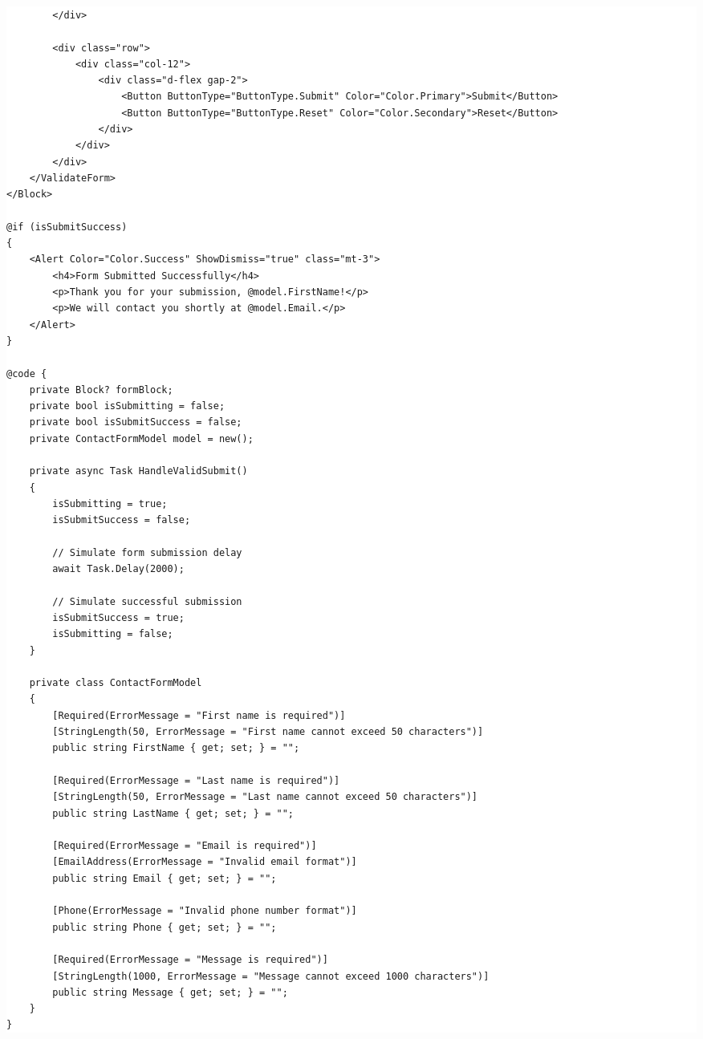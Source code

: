 ```razor
        </div>
        
        <div class="row">
            <div class="col-12">
                <div class="d-flex gap-2">
                    <Button ButtonType="ButtonType.Submit" Color="Color.Primary">Submit</Button>
                    <Button ButtonType="ButtonType.Reset" Color="Color.Secondary">Reset</Button>
                </div>
            </div>
        </div>
    </ValidateForm>
</Block>

@if (isSubmitSuccess)
{
    <Alert Color="Color.Success" ShowDismiss="true" class="mt-3">
        <h4>Form Submitted Successfully</h4>
        <p>Thank you for your submission, @model.FirstName!</p>
        <p>We will contact you shortly at @model.Email.</p>
    </Alert>
}

@code {
    private Block? formBlock;
    private bool isSubmitting = false;
    private bool isSubmitSuccess = false;
    private ContactFormModel model = new();
    
    private async Task HandleValidSubmit()
    {
        isSubmitting = true;
        isSubmitSuccess = false;
        
        // Simulate form submission delay
        await Task.Delay(2000);
        
        // Simulate successful submission
        isSubmitSuccess = true;
        isSubmitting = false;
    }
    
    private class ContactFormModel
    {
        [Required(ErrorMessage = "First name is required")]
        [StringLength(50, ErrorMessage = "First name cannot exceed 50 characters")]
        public string FirstName { get; set; } = "";
        
        [Required(ErrorMessage = "Last name is required")]
        [StringLength(50, ErrorMessage = "Last name cannot exceed 50 characters")]
        public string LastName { get; set; } = "";
        
        [Required(ErrorMessage = "Email is required")]
        [EmailAddress(ErrorMessage = "Invalid email format")]
        public string Email { get; set; } = "";
        
        [Phone(ErrorMessage = "Invalid phone number format")]
        public string Phone { get; set; } = "";
        
        [Required(ErrorMessage = "Message is required")]
        [StringLength(1000, ErrorMessage = "Message cannot exceed 1000 characters")]
        public string Message { get; set; } = "";
    }
}
```